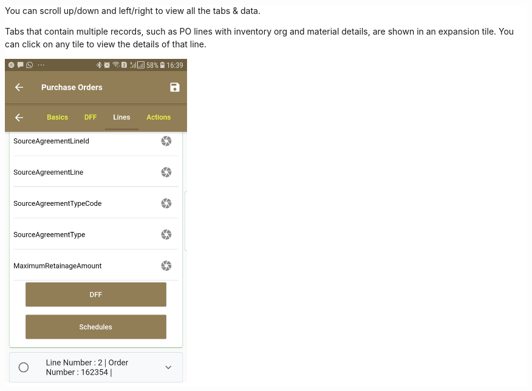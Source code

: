 You can scroll up/down and left/right to view all the tabs & data.

Tabs that contain multiple records, such as PO lines with inventory org and material details, are shown in an expansion tile.
You can click on any tile to view the details of that line.

<img src="/images/ScreenShots/document/oracle/po/rikdata_oracle_po_09.jpg" width="300"/>
